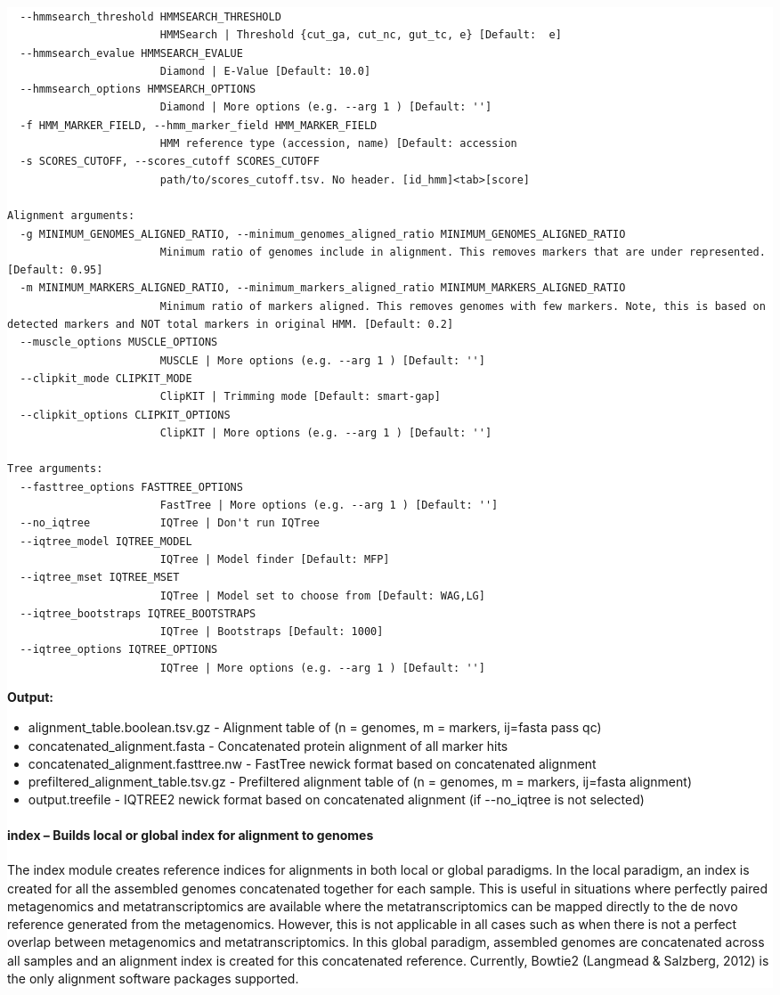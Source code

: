 ```
  --hmmsearch_threshold HMMSEARCH_THRESHOLD
                        HMMSearch | Threshold {cut_ga, cut_nc, gut_tc, e} [Default:  e]
  --hmmsearch_evalue HMMSEARCH_EVALUE
                        Diamond | E-Value [Default: 10.0]
  --hmmsearch_options HMMSEARCH_OPTIONS
                        Diamond | More options (e.g. --arg 1 ) [Default: '']
  -f HMM_MARKER_FIELD, --hmm_marker_field HMM_MARKER_FIELD
                        HMM reference type (accession, name) [Default: accession
  -s SCORES_CUTOFF, --scores_cutoff SCORES_CUTOFF
                        path/to/scores_cutoff.tsv. No header. [id_hmm]<tab>[score]

Alignment arguments:
  -g MINIMUM_GENOMES_ALIGNED_RATIO, --minimum_genomes_aligned_ratio MINIMUM_GENOMES_ALIGNED_RATIO
                        Minimum ratio of genomes include in alignment. This removes markers that are under represented. [Default: 0.95]
  -m MINIMUM_MARKERS_ALIGNED_RATIO, --minimum_markers_aligned_ratio MINIMUM_MARKERS_ALIGNED_RATIO
                        Minimum ratio of markers aligned. This removes genomes with few markers. Note, this is based on detected markers and NOT total markers in original HMM. [Default: 0.2]
  --muscle_options MUSCLE_OPTIONS
                        MUSCLE | More options (e.g. --arg 1 ) [Default: '']
  --clipkit_mode CLIPKIT_MODE
                        ClipKIT | Trimming mode [Default: smart-gap]
  --clipkit_options CLIPKIT_OPTIONS
                        ClipKIT | More options (e.g. --arg 1 ) [Default: '']

Tree arguments:
  --fasttree_options FASTTREE_OPTIONS
                        FastTree | More options (e.g. --arg 1 ) [Default: '']
  --no_iqtree           IQTree | Don't run IQTree
  --iqtree_model IQTREE_MODEL
                        IQTree | Model finder [Default: MFP]
  --iqtree_mset IQTREE_MSET
                        IQTree | Model set to choose from [Default: WAG,LG]
  --iqtree_bootstraps IQTREE_BOOTSTRAPS
                        IQTree | Bootstraps [Default: 1000]
  --iqtree_options IQTREE_OPTIONS
                        IQTree | More options (e.g. --arg 1 ) [Default: '']

```

**Output:**

* alignment_table.boolean.tsv.gz - Alignment table of (n = genomes, m = markers, ij=fasta pass qc)
* concatenated_alignment.fasta - Concatenated protein alignment of all marker hits
* concatenated_alignment.fasttree.nw - FastTree newick format based on concatenated alignment
* prefiltered_alignment_table.tsv.gz - Prefiltered alignment table of (n = genomes, m = markers, ij=fasta alignment)
* output.treefile - IQTREE2 newick format based on concatenated alignment (if --no_iqtree is not selected)



#### index – Builds local or global index for alignment to genomes
The index module creates reference indices for alignments in both local or global paradigms. In the local paradigm, an index is created for all the assembled genomes concatenated together for each sample. This is useful in situations where perfectly paired metagenomics and metatranscriptomics are available where the metatranscriptomics can be mapped directly to the de novo reference generated from the metagenomics.  However, this is not applicable in all cases such as when there is not a perfect overlap between metagenomics and metatranscriptomics.  In this global paradigm, assembled genomes are concatenated across all samples and an alignment index is created for this concatenated reference.  Currently, Bowtie2 (Langmead & Salzberg, 2012)  is the only alignment software packages supported. 
